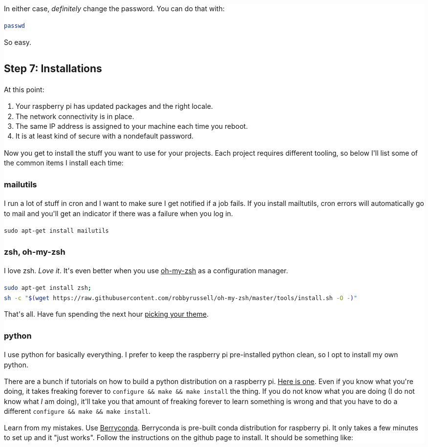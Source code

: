 In either case, _definitely_ change the password. You can do that with:

```sh
passwd
```

So easy.

## Step 7: Installations

At this point:

1. Your raspberry pi has updated packages and the right locale.
2. The network connectivity is in place.
3. The same IP address is assigned to your machine each time you reboot.
4. It is at least kind of secure with a nondefault password.

Now you get to install the stuff you want to use for your projects. Each project requires different tooling, so below I'll list some of the common items I install each time:

### mailutils

I run a lot of stuff in cron and I want to make sure I get notified if a job fails. If you install mailtutils, cron errors will automatically go to mail and you'll get an indicator if there was a failure when you log in.

```
sudo apt-get install mailutils
```

### zsh, oh-my-zsh

I love zsh. _Love it_. It's even better when you use [oh-my-zsh](https://github.com/robbyrussell/oh-my-zsh) as a configuration manager.

```sh
sudo apt-get install zsh;
sh -c "$(wget https://raw.githubusercontent.com/robbyrussell/oh-my-zsh/master/tools/install.sh -O -)"
```

That's all. Have fun spending the next hour [picking your theme](https://github.com/robbyrussell/oh-my-zsh/wiki/Themes).

### python

I use python for basically everything. I prefer to keep the raspberry pi pre-installed python clean, so I opt to install my own python.

There are a bunch if tutorials on how to build a python distribution on a raspberry pi. [Here is one](https://gist.github.com/SeppPenner/6a5a30ebc8f79936fa136c524417761d). Even if you know what you're doing, it takes freaking forever to `configure && make && make install` the thing. If you do not know what you are doing (I do not know what _I_ am doing), it'll take you that amount of freaking forever to learn something is wrong and that you have to do a different `configure && make && make install`.

Learn from my mistakes. Use [Berryconda](https://github.com/jjhelmus/berryconda). Berryconda is pre-built conda distribution for raspberry pi. It only takes a few minutes to set up and it "just works". Follow the instructions on the github page to install. It should be something like:

